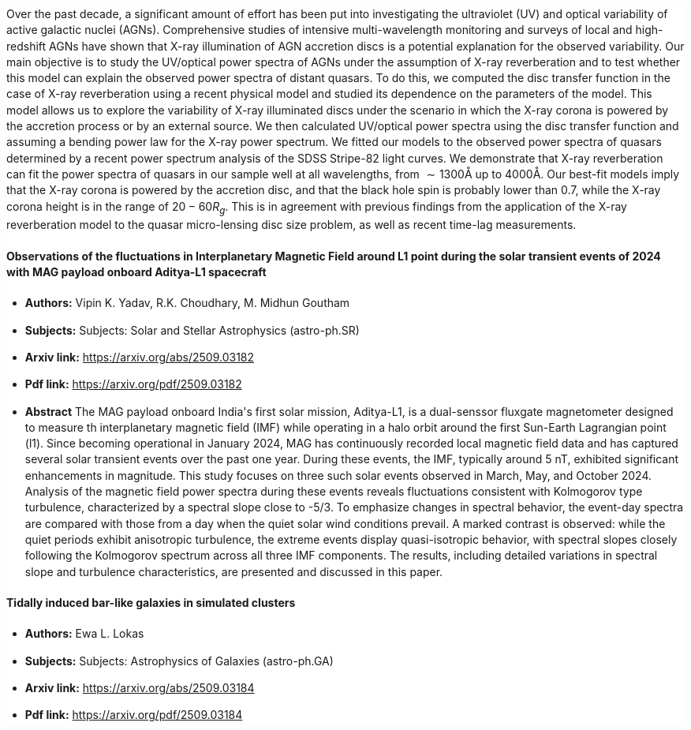  Over the past decade, a significant amount of effort has been put into investigating the ultraviolet (UV) and optical variability of active galactic nuclei (AGNs). Comprehensive studies of intensive multi-wavelength monitoring and surveys of local and high-redshift AGNs have shown that X-ray illumination of AGN accretion discs is a potential explanation for the observed variability. Our main objective is to study the UV/optical power spectra of AGNs under the assumption of X-ray reverberation and to test whether this model can explain the observed power spectra of distant quasars. To do this, we computed the disc transfer function in the case of X-ray reverberation using a recent physical model and studied its dependence on the parameters of the model. This model allows us to explore the variability of X-ray illuminated discs under the scenario in which the X-ray corona is powered by the accretion process or by an external source. We then calculated UV/optical power spectra using the disc transfer function and assuming a bending power law for the X-ray power spectrum. We fitted our models to the observed power spectra of quasars determined by a recent power spectrum analysis of the SDSS Stripe-82 light curves. We demonstrate that X-ray reverberation can fit the power spectra of quasars in our sample well at all wavelengths, from $\sim 1300$Å up to $4000$Å. Our best-fit models imply that the X-ray corona is powered by the accretion disc, and that the black hole spin is probably lower than 0.7, while the X-ray corona height is in the range of $20 - 60 R_{g}$. This is in agreement with previous findings from the application of the X-ray reverberation model to the quasar micro-lensing disc size problem, as well as recent time-lag measurements.
#### Observations of the fluctuations in Interplanetary Magnetic Field around L1 point during the solar transient events of 2024 with MAG payload onboard Aditya-L1 spacecraft
 - **Authors:** Vipin K. Yadav, R.K. Choudhary, M. Midhun Goutham
 - **Subjects:** Subjects:
Solar and Stellar Astrophysics (astro-ph.SR)
 - **Arxiv link:** https://arxiv.org/abs/2509.03182

 - **Pdf link:** https://arxiv.org/pdf/2509.03182

 - **Abstract**
 The MAG payload onboard India's first solar mission, Aditya-L1, is a dual-senssor fluxgate magnetometer designed to measure th interplanetary magnetic field (IMF) while operating in a halo orbit around the first Sun-Earth Lagrangian point (l1). Since becoming operational in January 2024, MAG has continuously recorded local magnetic field data and has captured several solar transient events over the past one year. During these events, the IMF, typically around 5 nT, exhibited significant enhancements in magnitude. This study focuses on three such solar events observed in March, May, and October 2024. Analysis of the magnetic field power spectra during these events reveals fluctuations consistent with Kolmogorov type turbulence, characterized by a spectral slope close to -5/3. To emphasize changes in spectral behavior, the event-day spectra are compared with those from a day when the quiet solar wind conditions prevail. A marked contrast is observed: while the quiet periods exhibit anisotropic turbulence, the extreme events display quasi-isotropic behavior, with spectral slopes closely following the Kolmogorov spectrum across all three IMF components. The results, including detailed variations in spectral slope and turbulence characteristics, are presented and discussed in this paper.
#### Tidally induced bar-like galaxies in simulated clusters
 - **Authors:** Ewa L. Lokas
 - **Subjects:** Subjects:
Astrophysics of Galaxies (astro-ph.GA)
 - **Arxiv link:** https://arxiv.org/abs/2509.03184

 - **Pdf link:** https://arxiv.org/pdf/2509.03184
